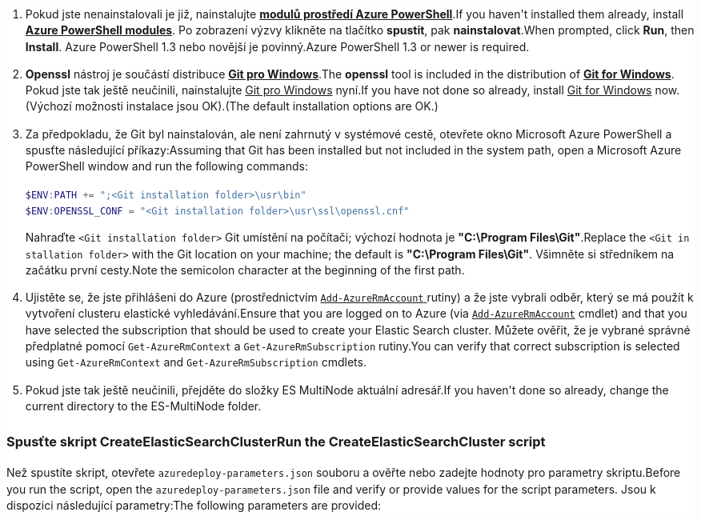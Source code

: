 1. <span data-ttu-id="39de6-136">Pokud jste nenainstalovali je již, nainstalujte [ **modulů prostředí Azure PowerShell**](http://aka.ms/webpi-azps).</span><span class="sxs-lookup"><span data-stu-id="39de6-136">If you haven't installed them already, install [**Azure PowerShell modules**](http://aka.ms/webpi-azps).</span></span> <span data-ttu-id="39de6-137">Po zobrazení výzvy klikněte na tlačítko **spustit**, pak **nainstalovat**.</span><span class="sxs-lookup"><span data-stu-id="39de6-137">When prompted, click **Run**, then **Install**.</span></span> <span data-ttu-id="39de6-138">Azure PowerShell 1.3 nebo novější je povinný.</span><span class="sxs-lookup"><span data-stu-id="39de6-138">Azure PowerShell 1.3 or newer is required.</span></span>
2. <span data-ttu-id="39de6-139">**Openssl** nástroj je součástí distribuce [ **Git pro Windows**](http://www.git-scm.com/downloads).</span><span class="sxs-lookup"><span data-stu-id="39de6-139">The **openssl** tool is included in the distribution of [**Git for Windows**](http://www.git-scm.com/downloads).</span></span> <span data-ttu-id="39de6-140">Pokud jste tak ještě neučinili, nainstalujte [Git pro Windows](http://www.git-scm.com/downloads) nyní.</span><span class="sxs-lookup"><span data-stu-id="39de6-140">If you have not done so already, install [Git for Windows](http://www.git-scm.com/downloads) now.</span></span> <span data-ttu-id="39de6-141">(Výchozí možnosti instalace jsou OK).</span><span class="sxs-lookup"><span data-stu-id="39de6-141">(The default installation options are OK.)</span></span>
3. <span data-ttu-id="39de6-142">Za předpokladu, že Git byl nainstalován, ale není zahrnutý v systémové cestě, otevřete okno Microsoft Azure PowerShell a spusťte následující příkazy:</span><span class="sxs-lookup"><span data-stu-id="39de6-142">Assuming that Git has been installed but not included in the system path, open a Microsoft Azure PowerShell window and run the following commands:</span></span>
   
    ```powershell
    $ENV:PATH += ";<Git installation folder>\usr\bin"
    $ENV:OPENSSL_CONF = "<Git installation folder>\usr\ssl\openssl.cnf"
    ```
   
    <span data-ttu-id="39de6-143">Nahraďte `<Git installation folder>` Git umístění na počítači; výchozí hodnota je **"C:\Program Files\Git"**.</span><span class="sxs-lookup"><span data-stu-id="39de6-143">Replace the `<Git installation folder>` with the Git location on your machine; the default is **"C:\Program Files\Git"**.</span></span> <span data-ttu-id="39de6-144">Všimněte si středníkem na začátku první cesty.</span><span class="sxs-lookup"><span data-stu-id="39de6-144">Note the semicolon character at the beginning of the first path.</span></span>
4. <span data-ttu-id="39de6-145">Ujistěte se, že jste přihlášeni do Azure (prostřednictvím [ `Add-AzureRmAccount` ](https://msdn.microsoft.com/library/mt619267.aspx) rutiny) a že jste vybrali odběr, který se má použít k vytvoření clusteru elastické vyhledávání.</span><span class="sxs-lookup"><span data-stu-id="39de6-145">Ensure that you are logged on to Azure (via [`Add-AzureRmAccount`](https://msdn.microsoft.com/library/mt619267.aspx) cmdlet) and that you have selected the subscription that should be used to create your Elastic Search cluster.</span></span> <span data-ttu-id="39de6-146">Můžete ověřit, že je vybrané správné předplatné pomocí `Get-AzureRmContext` a `Get-AzureRmSubscription` rutiny.</span><span class="sxs-lookup"><span data-stu-id="39de6-146">You can verify that correct subscription is selected using `Get-AzureRmContext` and `Get-AzureRmSubscription` cmdlets.</span></span>
5. <span data-ttu-id="39de6-147">Pokud jste tak ještě neučinili, přejděte do složky ES MultiNode aktuální adresář.</span><span class="sxs-lookup"><span data-stu-id="39de6-147">If you haven't done so already, change the current directory to the ES-MultiNode folder.</span></span>

### <a name="run-the-createelasticsearchcluster-script"></a><span data-ttu-id="39de6-148">Spusťte skript CreateElasticSearchCluster</span><span class="sxs-lookup"><span data-stu-id="39de6-148">Run the CreateElasticSearchCluster script</span></span>
<span data-ttu-id="39de6-149">Než spustíte skript, otevřete `azuredeploy-parameters.json` souboru a ověřte nebo zadejte hodnoty pro parametry skriptu.</span><span class="sxs-lookup"><span data-stu-id="39de6-149">Before you run the script, open the `azuredeploy-parameters.json` file and verify or provide values for the script parameters.</span></span> <span data-ttu-id="39de6-150">Jsou k dispozici následující parametry:</span><span class="sxs-lookup"><span data-stu-id="39de6-150">The following parameters are provided:</span></span>
